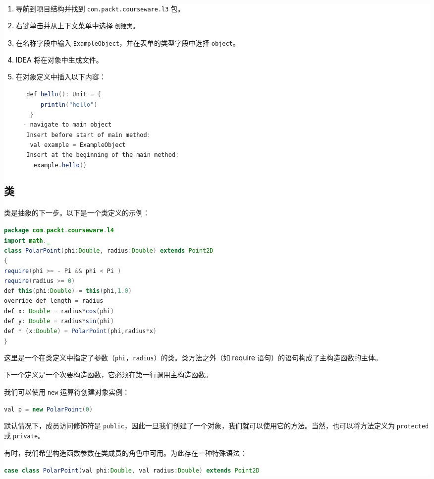 1.  导航到项目结构并找到 `com.packt.courseware.l3` 包。

1.  右键单击并从上下文菜单中选择 `创建类`。

1.  在名称字段中输入 `ExampleObject`，并在表单的类型字段中选择 `object`。

1.  IDEA 将在对象中生成文件。

1.  在对象定义中插入以下内容：

    ```java
       def hello(): Unit = {
           println("hello")
        }
      - navigate to main object
       Insert before start of main method:
        val example = ExampleObject
       Insert at the beginning of the main method:
         example.hello()
    ```

## 类

类是抽象的下一步。以下是一个类定义的示例：

```java
package com.packt.courseware.l4
import math._
class PolarPoint(phi:Double, radius:Double) extends Point2D
{
require(phi >= - Pi && phi < Pi )
require(radius >= 0)
def this(phi:Double) = this(phi,1.0)
override def length = radius
def x: Double = radius*cos(phi)
def y: Double = radius*sin(phi)
def * (x:Double) = PolarPoint(phi,radius*x)
}
```

这里是一个在类定义中指定了参数（`phi`，`radius`）的类。类方法之外（如 require 语句）的语句构成了主构造函数的主体。

下一个定义是一个次要构造函数，它必须在第一行调用主构造函数。

我们可以使用 `new` 运算符创建对象实例：

```java
val p = new PolarPoint(0)
```

默认情况下，成员访问修饰符是 `public`，因此一旦我们创建了一个对象，我们就可以使用它的方法。当然，也可以将方法定义为 `protected` 或 `private`。

有时，我们希望构造函数参数在类成员的角色中可用。为此存在一种特殊语法：

```java
case class PolarPoint(val phi:Double, val radius:Double) extends Point2D
```
